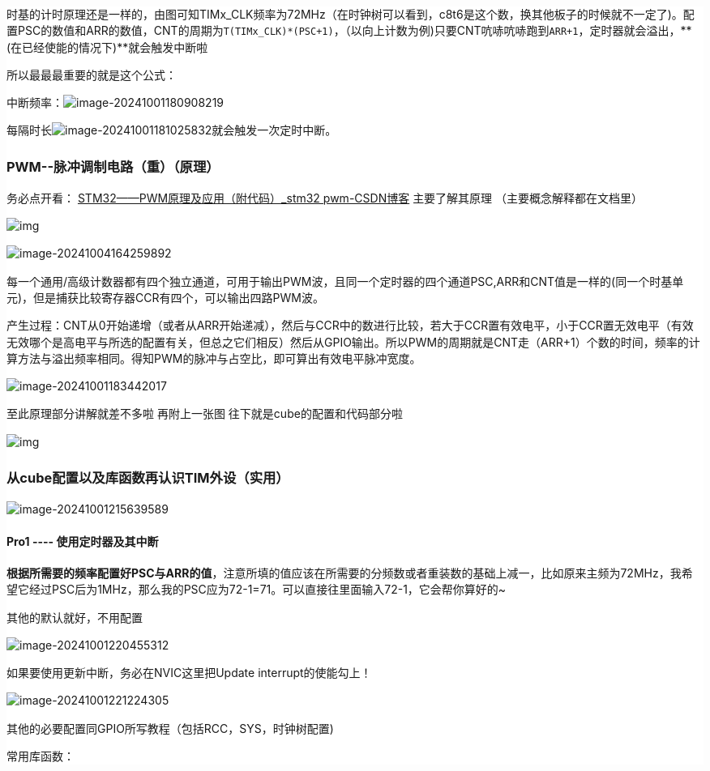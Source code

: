 时基的计时原理还是一样的，由图可知TIMx_CLK频率为72MHz（在时钟树可以看到，c8t6是这个数，换其他板子的时候就不一定了)。配置PSC的数值和ARR的数值，CNT的周期为`T(TIMx_CLK)*(PSC+1)`，（以向上计数为例)只要CNT吭哧吭哧跑到`ARR+1`，定时器就会溢出，**(在已经使能的情况下)**就会触发中断啦

所以最最最重要的就是这个公式：

中断频率：![image-20241001180908219](C:\Users\zyt\AppData\Roaming\Typora\typora-user-images\image-20241001180908219.png)

每隔时长![image-20241001181025832](C:\Users\zyt\AppData\Roaming\Typora\typora-user-images\image-20241001181025832.png)就会触发一次定时中断。



### PWM--脉冲调制电路（重）（原理）

务必点开看：    [STM32——PWM原理及应用（附代码）_stm32 pwm-CSDN博客](https://blog.csdn.net/m0_60503814/article/details/136163178#:~:text=1.什么是PWM？.)    主要了解其原理 （主要概念解释都在文档里）

![img](https://i-blog.csdnimg.cn/blog_migrate/08773ebe8a33befb59533c420be436cd.png)

![image-20241004164259892](C:\Users\zyt\AppData\Roaming\Typora\typora-user-images\image-20241004164259892.png)

每一个通用/高级计数器都有四个独立通道，可用于输出PWM波，且同一个定时器的四个通道PSC,ARR和CNT值是一样的(同一个时基单元)，但是捕获比较寄存器CCR有四个，可以输出四路PWM波。

产生过程：CNT从0开始递增（或者从ARR开始递减），然后与CCR中的数进行比较，若大于CCR置有效电平，小于CCR置无效电平（有效无效哪个是高电平与所选的配置有关，但总之它们相反）然后从GPIO输出。所以PWM的周期就是CNT走（ARR+1）个数的时间，频率的计算方法与溢出频率相同。得知PWM的脉冲与占空比，即可算出有效电平脉冲宽度。

![image-20241001183442017](C:\Users\zyt\AppData\Roaming\Typora\typora-user-images\image-20241001183442017.png)

 

至此原理部分讲解就差不多啦 再附上一张图   往下就是cube的配置和代码部分啦

![img](https://i-blog.csdnimg.cn/blog_migrate/1301db90b5f8b39a815e2db3d8d2d1f4.png)



### 从cube配置以及库函数再认识TIM外设（实用）



![image-20241001215639589](C:\Users\zyt\AppData\Roaming\Typora\typora-user-images\image-20241001215639589.png)

#### Pro1 ---- 使用定时器及其中断

**根据所需要的频率配置好PSC与ARR的值**，注意所填的值应该在所需要的分频数或者重装数的基础上减一，比如原来主频为72MHz，我希望它经过PSC后为1MHz，那么我的PSC应为72-1=71。可以直接往里面输入72-1，它会帮你算好的~

其他的默认就好，不用配置

![image-20241001220455312](C:\Users\zyt\AppData\Roaming\Typora\typora-user-images\image-20241001220455312.png)

如果要使用更新中断，务必在NVIC这里把Update interrupt的使能勾上！

![image-20241001221224305](C:\Users\zyt\AppData\Roaming\Typora\typora-user-images\image-20241001221224305.png)

其他的必要配置同GPIO所写教程（包括RCC，SYS，时钟树配置)

常用库函数：
